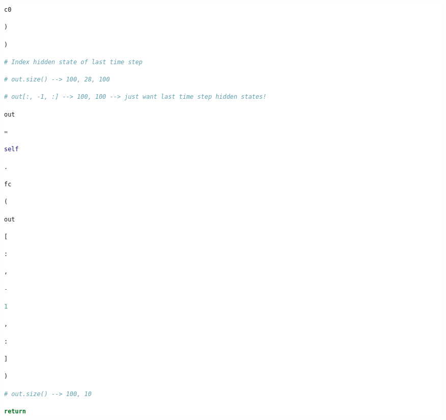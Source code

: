 ```python
c0
```
```python
)
```
```python
)
```
```python
# Index hidden state of last time step
```
```python
# out.size() --> 100, 28, 100
```
```python
# out[:, -1, :] --> 100, 100 --> just want last time step hidden states!
```
```python
out
```
```python
=
```
```python
self
```
```python
.
```
```python
fc
```
```python
(
```
```python
out
```
```python
[
```
```python
:
```
```python
,
```
```python
-
```
```python
1
```
```python
,
```
```python
:
```
```python
]
```
```python
)
```
```python
# out.size() --> 100, 10
```
```python
return
```
```python
```